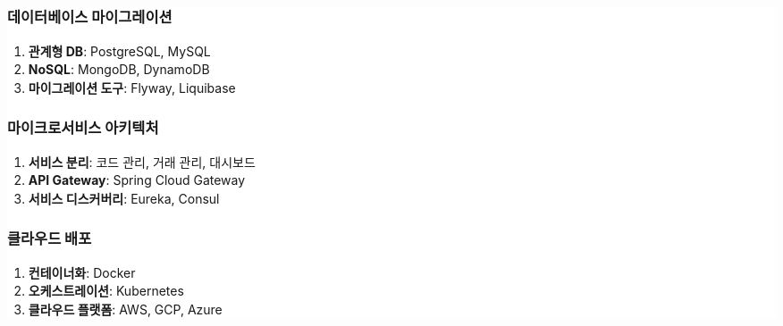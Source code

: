### 데이터베이스 마이그레이션
1. **관계형 DB**: PostgreSQL, MySQL
2. **NoSQL**: MongoDB, DynamoDB
3. **마이그레이션 도구**: Flyway, Liquibase

### 마이크로서비스 아키텍처
1. **서비스 분리**: 코드 관리, 거래 관리, 대시보드
2. **API Gateway**: Spring Cloud Gateway
3. **서비스 디스커버리**: Eureka, Consul

### 클라우드 배포
1. **컨테이너화**: Docker
2. **오케스트레이션**: Kubernetes
3. **클라우드 플랫폼**: AWS, GCP, Azure